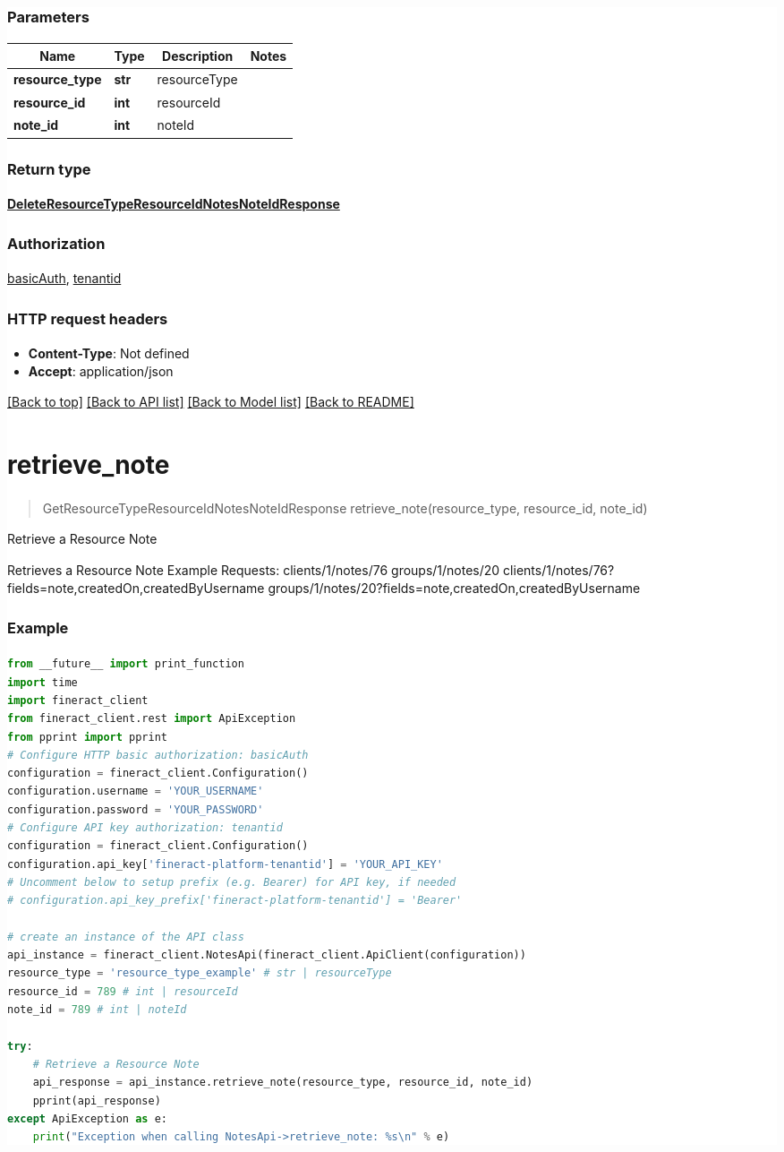 ### Parameters

Name | Type | Description  | Notes
------------- | ------------- | ------------- | -------------
 **resource_type** | **str**| resourceType | 
 **resource_id** | **int**| resourceId | 
 **note_id** | **int**| noteId | 

### Return type

[**DeleteResourceTypeResourceIdNotesNoteIdResponse**](DeleteResourceTypeResourceIdNotesNoteIdResponse.md)

### Authorization

[basicAuth](../README.md#basicAuth), [tenantid](../README.md#tenantid)

### HTTP request headers

 - **Content-Type**: Not defined
 - **Accept**: application/json

[[Back to top]](#) [[Back to API list]](../README.md#documentation-for-api-endpoints) [[Back to Model list]](../README.md#documentation-for-models) [[Back to README]](../README.md)

# **retrieve_note**
> GetResourceTypeResourceIdNotesNoteIdResponse retrieve_note(resource_type, resource_id, note_id)

Retrieve a Resource Note

Retrieves a Resource Note  Example Requests:  clients/1/notes/76   groups/1/notes/20   clients/1/notes/76?fields=note,createdOn,createdByUsername   groups/1/notes/20?fields=note,createdOn,createdByUsername

### Example
```python
from __future__ import print_function
import time
import fineract_client
from fineract_client.rest import ApiException
from pprint import pprint
# Configure HTTP basic authorization: basicAuth
configuration = fineract_client.Configuration()
configuration.username = 'YOUR_USERNAME'
configuration.password = 'YOUR_PASSWORD'
# Configure API key authorization: tenantid
configuration = fineract_client.Configuration()
configuration.api_key['fineract-platform-tenantid'] = 'YOUR_API_KEY'
# Uncomment below to setup prefix (e.g. Bearer) for API key, if needed
# configuration.api_key_prefix['fineract-platform-tenantid'] = 'Bearer'

# create an instance of the API class
api_instance = fineract_client.NotesApi(fineract_client.ApiClient(configuration))
resource_type = 'resource_type_example' # str | resourceType
resource_id = 789 # int | resourceId
note_id = 789 # int | noteId

try:
    # Retrieve a Resource Note
    api_response = api_instance.retrieve_note(resource_type, resource_id, note_id)
    pprint(api_response)
except ApiException as e:
    print("Exception when calling NotesApi->retrieve_note: %s\n" % e)
```
